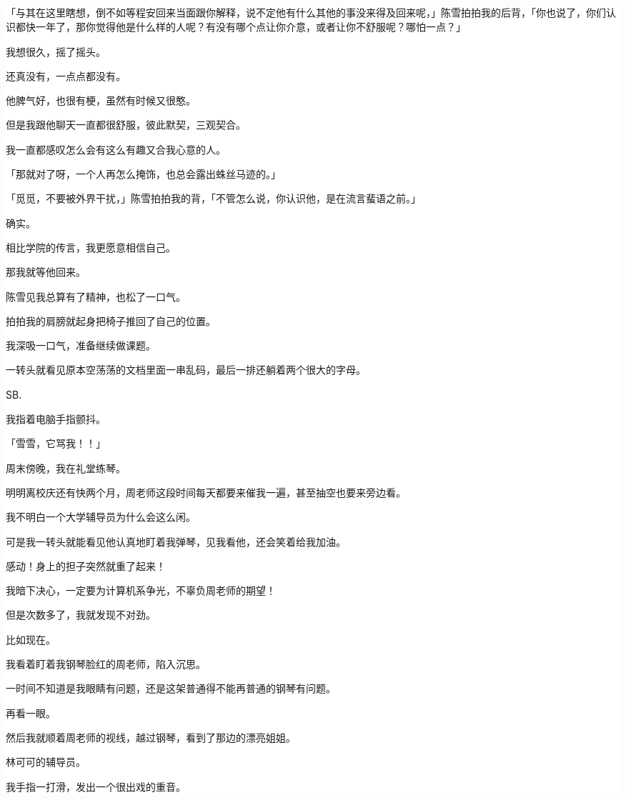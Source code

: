 「与其在这里瞎想，倒不如等程安回来当面跟你解释，说不定他有什么其他的事没来得及回来呢，」陈雪拍拍我的后背，「你也说了，你们认识都快一年了，那你觉得他是什么样的人呢？有没有哪个点让你介意，或者让你不舒服呢？哪怕一点？」

我想很久，摇了摇头。

还真没有，一点点都没有。

他脾气好，也很有梗，虽然有时候又很憨。

但是我跟他聊天一直都很舒服，彼此默契，三观契合。

我一直都感叹怎么会有这么有趣又合我心意的人。

「那就对了呀，一个人再怎么掩饰，也总会露出蛛丝马迹的。」

「觅觅，不要被外界干扰，」陈雪拍拍我的背，「不管怎么说，你认识他，是在流言蜚语之前。」

确实。

相比学院的传言，我更愿意相信自己。

那我就等他回来。

陈雪见我总算有了精神，也松了一口气。

拍拍我的肩膀就起身把椅子推回了自己的位置。

我深吸一口气，准备继续做课题。

一转头就看见原本空荡荡的文档里面一串乱码，最后一排还躺着两个很大的字母。

SB.

我指着电脑手指颤抖。

「雪雪，它骂我！！」

周末傍晚，我在礼堂练琴。

明明离校庆还有快两个月，周老师这段时间每天都要来催我一遍，甚至抽空也要来旁边看。

我不明白一个大学辅导员为什么会这么闲。

可是我一转头就能看见他认真地盯着我弹琴，见我看他，还会笑着给我加油。

感动！身上的担子突然就重了起来！

我暗下决心，一定要为计算机系争光，不辜负周老师的期望！

但是次数多了，我就发现不对劲。

比如现在。

我看着盯着我钢琴脸红的周老师，陷入沉思。

一时间不知道是我眼睛有问题，还是这架普通得不能再普通的钢琴有问题。

再看一眼。

然后我就顺着周老师的视线，越过钢琴，看到了那边的漂亮姐姐。

林可可的辅导员。

我手指一打滑，发出一个很出戏的重音。
